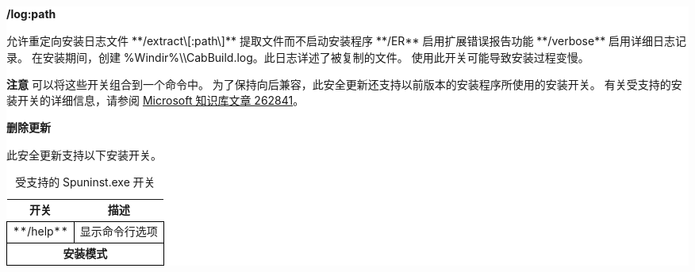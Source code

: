 **/log:path**
</td>
<td style="border:1px solid black;">
允许重定向安装日志文件
</td>
</tr>
<tr class="alternateRow">
<td style="border:1px solid black;">
**/extract\[:path\]**
</td>
<td style="border:1px solid black;">
提取文件而不启动安装程序
</td>
</tr>
<tr>
<td style="border:1px solid black;">
**/ER**
</td>
<td style="border:1px solid black;">
启用扩展错误报告功能
</td>
</tr>
<tr class="alternateRow">
<td style="border:1px solid black;">
**/verbose**
</td>
<td style="border:1px solid black;">
启用详细日志记录。 在安装期间，创建 %Windir%\\CabBuild.log。此日志详述了被复制的文件。 使用此开关可能导致安装过程变慢。
</td>
</tr>
</table>
<p> </p>

**注意** 可以将这些开关组合到一个命令中。 为了保持向后兼容，此安全更新还支持以前版本的安装程序所使用的安装开关。 有关受支持的安装开关的详细信息，请参阅 [Microsoft 知识库文章 262841](http://support.microsoft.com/kb/262841)。

**删除更新**

此安全更新支持以下安装开关。

<p> </p> 
<table class="dataTable">
<caption>
受支持的 Spuninst.exe 开关
</caption>
<tr class="thead">
<th>
开关
</th>
<th>
描述
</th>
</tr>
<tr>
<td style="border:1px solid black;">
**/help**
</td>
<td style="border:1px solid black;">
显示命令行选项
</td>
</tr>
<tr>
<th colspan="2" style="border:1px solid black;">
安装模式
</th>